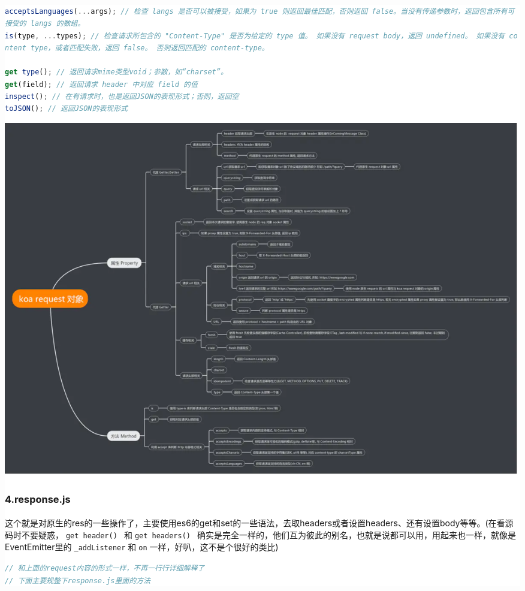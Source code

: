 ``` js
acceptsLanguages(...args); // 检查 langs 是否可以被接受，如果为 true 则返回最佳匹配，否则返回 false。当没有传递参数时，返回包含所有可接受的 langs 的数组。
is(type, ...types); // 检查请求所包含的 "Content-Type" 是否为给定的 type 值。 如果没有 request body，返回 undefined。 如果没有 content type，或者匹配失败，返回 false。 否则返回匹配的 content-type。

get type(); // 返回请求mime类型void；参数，如“charset”。
get(field); // 返回请求 header 中对应 field 的值
inspect(); // 在有请求时，也是返回JSON的表现形式；否则，返回空
toJSON(); // 返回JSON的表现形式
```

![](./img/request.png)

### 4.response.js

这个就是对原生的res的一些操作了，主要使用es6的get和set的一些语法，去取headers或者设置headers、还有设置body等等。(在看源码时不要疑惑， `get header() ` 和 `get headers() ` 确实是完全一样的，他们互为彼此的别名，也就是说都可以用，用起来也一样，就像是EventEmitter里的 `_addListener` 和 `on` 一样，好叭，这不是个很好的类比)

``` js
// 和上面的request内容的形式一样，不再一行行详细解释了
// 下面主要规整下response.js里面的方法
```
